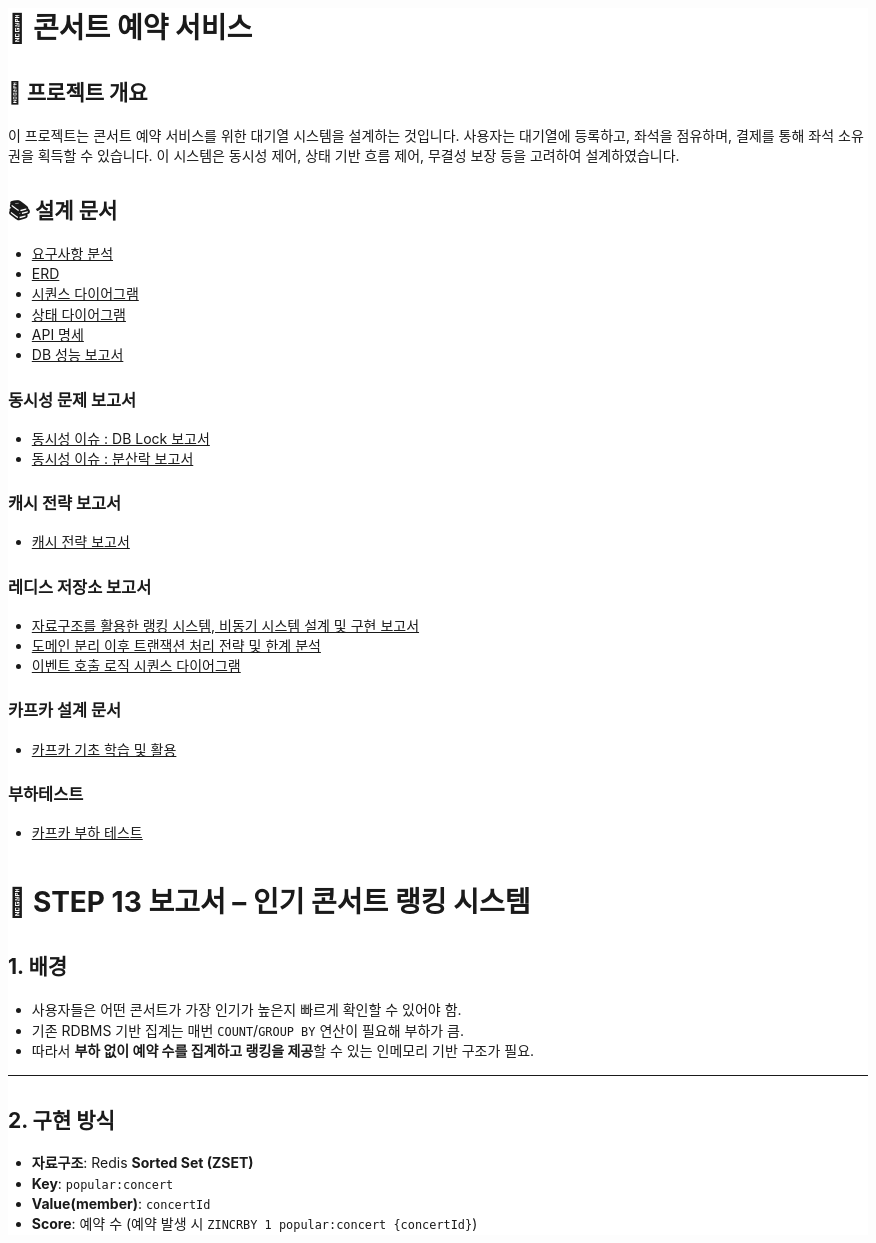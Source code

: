 # 🎤 콘서트 예약 서비스

## 📝 프로젝트 개요

이 프로젝트는 콘서트 예약 서비스를 위한 대기열 시스템을 설계하는 것입니다.
사용자는 대기열에 등록하고, 좌석을 점유하며, 결제를 통해 좌석 소유권을 획득할 수 있습니다.
이 시스템은 동시성 제어, 상태 기반 흐름 제어, 무결성 보장 등을 고려하여 설계하였습니다.

## 📚 설계 문서
- [요구사항 분석](1_requirements.md)
- [ERD](2_erd.md)
- [시퀀스 다이어그램](3_sequence_diagram.md)
- [상태 다이어그램](4_state_diagram.md)
- [API 명세](https://joyseohee.github.io/hhplus-concert-server)
- [DB 성능 보고서](5_db_report.md)
### 동시성 문제 보고서
- [동시성 이슈 : DB Lock 보고서](6_db_race_condition_report.md)
- [동시성 이슈 : 분산락 보고서](7_redis_distributed_lock_report.md)
### 캐시 전략 보고서
- [캐시 전략 보고서](8_redis_cash_report.md)
### 레디스 저장소 보고서
- [자료구조를 활용한 랭킹 시스템, 비동기 시스템 설계 및 구현 보고서](9_redis_datastructure.md)
- [도메인 분리 이후 트랜잭션 처리 전략 및 한계 분석](10_edd_transaction_doc.md)
- [이벤트 호출 로직 시퀀스 다이어그램](11_event_call_sequence_diagram.md)
### 카프카 설계 문서
- [카프카 기초 학습 및 활용](12_kafka.md)
### 부하테스트
- [카프카 부하 테스트](13_load_test.md)


# 📑 STEP 13 보고서 – 인기 콘서트 랭킹 시스템

## 1. 배경

* 사용자들은 어떤 콘서트가 가장 인기가 높은지 빠르게 확인할 수 있어야 함.
* 기존 RDBMS 기반 집계는 매번 `COUNT`/`GROUP BY` 연산이 필요해 부하가 큼.
* 따라서 **부하 없이 예약 수를 집계하고 랭킹을 제공**할 수 있는 인메모리 기반 구조가 필요.

---

## 2. 구현 방식

* **자료구조**: Redis **Sorted Set (ZSET)**
* **Key**: `popular:concert`
* **Value(member)**: `concertId`
* **Score**: 예약 수 (예약 발생 시 `ZINCRBY 1 popular:concert {concertId}`)
